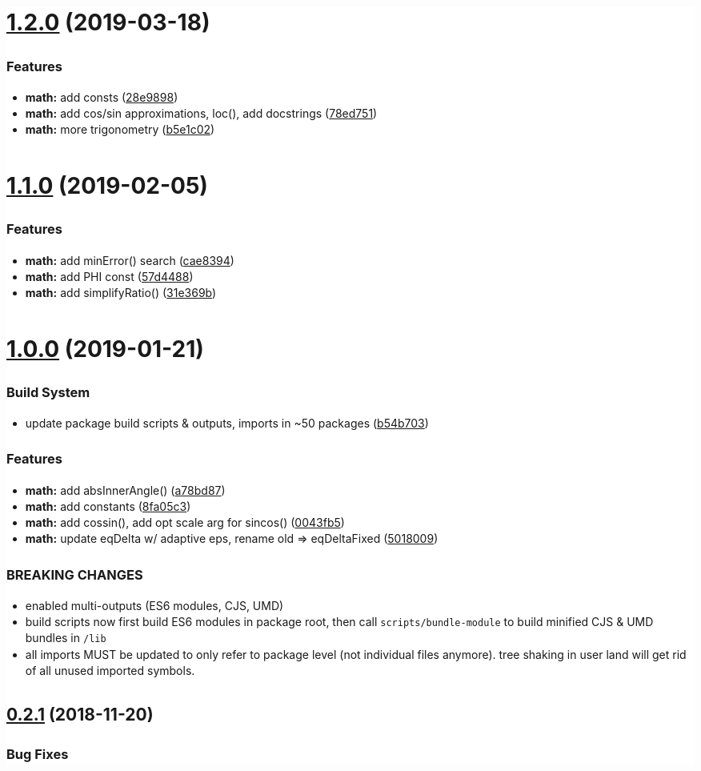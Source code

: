 #  [1.2.0](https://github.com/thi-ng/umbrella/compare/@thi.ng/math@1.1.1...@thi.ng/math@1.2.0) (2019-03-18) 

###  Features 

- **math:** add consts ([28e9898](https://github.com/thi-ng/umbrella/commit/28e9898)) 
- **math:** add cos/sin approximations, loc(), add docstrings ([78ed751](https://github.com/thi-ng/umbrella/commit/78ed751)) 
- **math:** more trigonometry ([b5e1c02](https://github.com/thi-ng/umbrella/commit/b5e1c02)) 

#  [1.1.0](https://github.com/thi-ng/umbrella/compare/@thi.ng/math@1.0.1...@thi.ng/math@1.1.0) (2019-02-05) 

###  Features 

- **math:** add minError() search ([cae8394](https://github.com/thi-ng/umbrella/commit/cae8394)) 
- **math:** add PHI const ([57d4488](https://github.com/thi-ng/umbrella/commit/57d4488)) 
- **math:** add simplifyRatio() ([31e369b](https://github.com/thi-ng/umbrella/commit/31e369b)) 

#  [1.0.0](https://github.com/thi-ng/umbrella/compare/@thi.ng/math@0.2.2...@thi.ng/math@1.0.0) (2019-01-21) 

###  Build System 

- update package build scripts & outputs, imports in ~50 packages ([b54b703](https://github.com/thi-ng/umbrella/commit/b54b703)) 

###  Features 

- **math:** add absInnerAngle() ([a78bd87](https://github.com/thi-ng/umbrella/commit/a78bd87)) 
- **math:** add constants ([8fa05c3](https://github.com/thi-ng/umbrella/commit/8fa05c3)) 
- **math:** add cossin(), add opt scale arg for sincos() ([0043fb5](https://github.com/thi-ng/umbrella/commit/0043fb5)) 
- **math:** update eqDelta w/ adaptive eps, rename old => eqDeltaFixed ([5018009](https://github.com/thi-ng/umbrella/commit/5018009)) 

###  BREAKING CHANGES 

- enabled multi-outputs (ES6 modules, CJS, UMD) 
- build scripts now first build ES6 modules in package root, then call   `scripts/bundle-module` to build minified CJS & UMD bundles in `/lib` 
- all imports MUST be updated to only refer to package level   (not individual files anymore). tree shaking in user land will get rid of   all unused imported symbols. 

##  [0.2.1](https://github.com/thi-ng/umbrella/compare/@thi.ng/math@0.2.0...@thi.ng/math@0.2.1) (2018-11-20) 

###  Bug Fixes 
